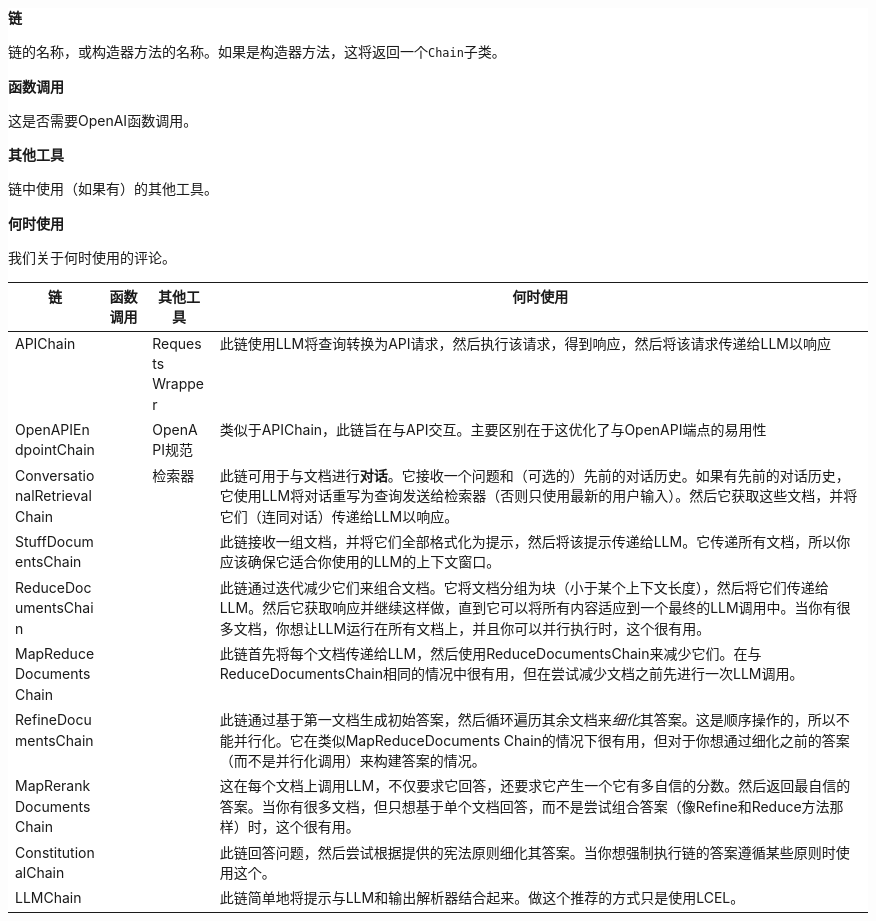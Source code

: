 **链**

链的名称，或构造器方法的名称。如果是构造器方法，这将返回一个`Chain`子类。

**函数调用**

这是否需要OpenAI函数调用。

**其他工具**

链中使用（如果有）的其他工具。

**何时使用**

我们关于何时使用的评论。

| 链                         | 函数调用 | 其他工具          | 何时使用                                                                                                                                                                                                                                                                                                                                                                                                                                                                       |
|---------------------------|--------|-----------------|------------------------------------------------------------------------------------------------------------------------------------------------------------------------------------------------------------------------------------------------------------------------------------------------------------------------------------------------------------------------------------------------------------------------|
| APIChain                  |        | Requests Wrapper | 此链使用LLM将查询转换为API请求，然后执行该请求，得到响应，然后将该请求传递给LLM以响应                                                                                                                                                                                                                                                                                                                                                                                              |
| OpenAPIEndpointChain      |        | OpenAPI规范      | 类似于APIChain，此链旨在与API交互。主要区别在于这优化了与OpenAPI端点的易用性                                                                                                                                                                                                                                                                                                                                                                                                                  |
| ConversationalRetrievalChain |      | 检索器          | 此链可用于与文档进行**对话**。它接收一个问题和（可选的）先前的对话历史。如果有先前的对话历史，它使用LLM将对话重写为查询发送给检索器（否则只使用最新的用户输入）。然后它获取这些文档，并将它们（连同对话）传递给LLM以响应。                                                                                                                                                                                                                                                                       |
| StuffDocumentsChain       |        |                 | 此链接收一组文档，并将它们全部格式化为提示，然后将该提示传递给LLM。它传递所有文档，所以你应该确保它适合你使用的LLM的上下文窗口。                                                                                                                                                                                                                                                                                                                                       |
| ReduceDocumentsChain      |        |                 | 此链通过迭代减少它们来组合文档。它将文档分组为块（小于某个上下文长度），然后将它们传递给LLM。然后它获取响应并继续这样做，直到它可以将所有内容适应到一个最终的LLM调用中。当你有很多文档，你想让LLM运行在所有文档上，并且你可以并行执行时，这个很有用。                                                                                                                                                                                                                 |
| MapReduceDocumentsChain   |        |                 | 此链首先将每个文档传递给LLM，然后使用ReduceDocumentsChain来减少它们。在与ReduceDocumentsChain相同的情况中很有用，但在尝试减少文档之前先进行一次LLM调用。                                                                                                                                                                                                                                                                                                                     |
| RefineDocumentsChain      |        |                 | 此链通过基于第一文档生成初始答案，然后循环遍历其余文档来*细化*其答案。这是顺序操作的，所以不能并行化。它在类似MapReduceDocuments Chain的情况下很有用，但对于你想通过细化之前的答案（而不是并行化调用）来构建答案的情况。                                                                                                                                                                                                                                                                 |
| MapRerankDocumentsChain   |        |                 | 这在每个文档上调用LLM，不仅要求它回答，还要求它产生一个它有多自信的分数。然后返回最自信的答案。当你有很多文档，但只想基于单个文档回答，而不是尝试组合答案（像Refine和Reduce方法那样）时，这个很有用。                                                                                                                                                                                                                                                             |
| ConstitutionalChain       |        |                 | 此链回答问题，然后尝试根据提供的宪法原则细化其答案。当你想强制执行链的答案遵循某些原则时使用这个。                                                                                                                                                                                                                                                                                                                                                                 |
| LLMChain                  |        |                 | 此链简单地将提示与LLM和输出解析器结合起来。做这个推荐的方式只是使用LCEL。                                                                                                                                                                                                                                                                                                                                                                                                                                        |